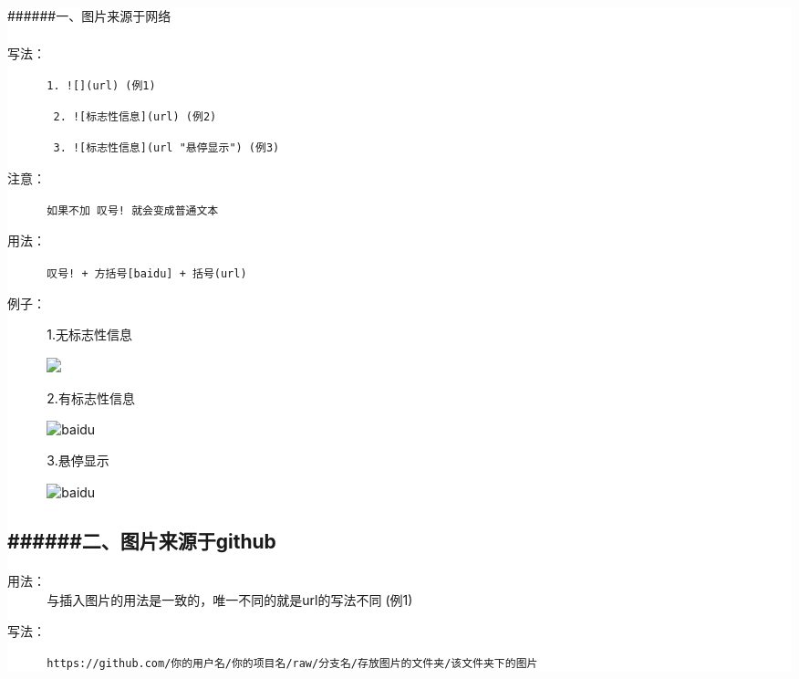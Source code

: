 ######一、图片来源于网络
<br />
<br />
写法：

&nbsp;&nbsp;&nbsp;&nbsp;&nbsp;&nbsp;&nbsp;&nbsp;&nbsp;&nbsp;
`` 1. ![](url) (例1) ``

&nbsp;&nbsp;&nbsp;&nbsp;&nbsp;&nbsp;&nbsp;&nbsp;&nbsp;&nbsp;
`` 2. ![标志性信息](url) (例2)``

&nbsp;&nbsp;&nbsp;&nbsp;&nbsp;&nbsp;&nbsp;&nbsp;&nbsp;&nbsp;
`` 3. ![标志性信息](url "悬停显示") (例3)``    

注意：

&nbsp;&nbsp;&nbsp;&nbsp;&nbsp;&nbsp;&nbsp;&nbsp;&nbsp;&nbsp;
 ``如果不加 叹号! 就会变成普通文本``
 
 用法：

 &nbsp;&nbsp;&nbsp;&nbsp;&nbsp;&nbsp;&nbsp;&nbsp;&nbsp;&nbsp;
 `叹号! + 方括号[baidu] + 括号(url) `
 
 例子：
 
 &nbsp;&nbsp;&nbsp;&nbsp;&nbsp;&nbsp;&nbsp;&nbsp;&nbsp;&nbsp;
 1.无标志性信息
 
&nbsp;&nbsp;&nbsp;&nbsp;&nbsp;&nbsp;&nbsp;&nbsp;&nbsp;&nbsp;
![](https://baidu.com/img/bdlogo.gif)

&nbsp;&nbsp;&nbsp;&nbsp;&nbsp;&nbsp;&nbsp;&nbsp;&nbsp;&nbsp;
2.有标志性信息

&nbsp;&nbsp;&nbsp;&nbsp;&nbsp;&nbsp;&nbsp;&nbsp;&nbsp;&nbsp;
![baidu](https://baidu.com/img/bdlogo.gif)

&nbsp;&nbsp;&nbsp;&nbsp;&nbsp;&nbsp;&nbsp;&nbsp;&nbsp;&nbsp;
3.悬停显示

&nbsp;&nbsp;&nbsp;&nbsp;&nbsp;&nbsp;&nbsp;&nbsp;&nbsp;&nbsp;
![baidu](https://baidu.com/img/bdlogo.gif "万事找度娘~( • ̀ω•́ ) ✧")
 
 
 ######二、图片来源于github
 ------------------------------
 
 用法：
 <br />
 &nbsp;&nbsp;&nbsp;&nbsp;&nbsp;&nbsp;&nbsp;&nbsp;&nbsp;&nbsp;
     与插入图片的用法是一致的，唯一不同的就是url的写法不同 (例1)
    
 写法：
 
 &nbsp;&nbsp;&nbsp;&nbsp;&nbsp;&nbsp;&nbsp;&nbsp;&nbsp;&nbsp;
    `https://github.com/你的用户名/你的项目名/raw/分支名/存放图片的文件夹/该文件夹下的图片`
